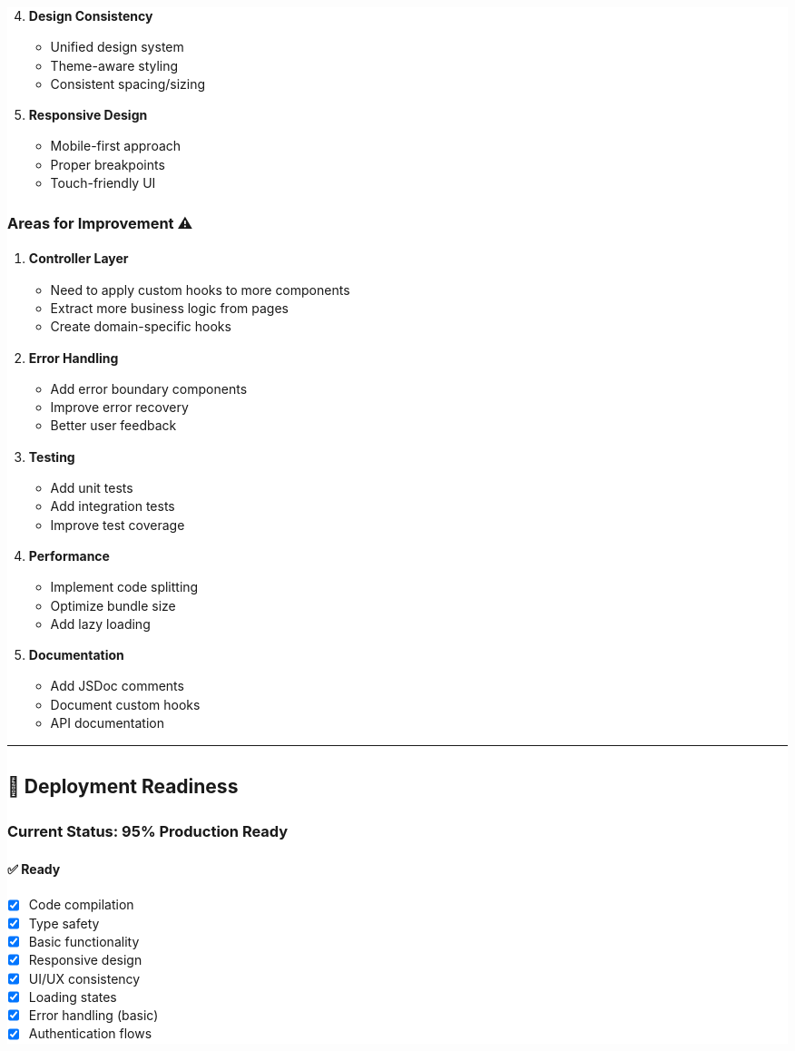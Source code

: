 4. **Design Consistency**
   - Unified design system
   - Theme-aware styling
   - Consistent spacing/sizing

5. **Responsive Design**
   - Mobile-first approach
   - Proper breakpoints
   - Touch-friendly UI

### Areas for Improvement ⚠️

1. **Controller Layer**
   - Need to apply custom hooks to more components
   - Extract more business logic from pages
   - Create domain-specific hooks

2. **Error Handling**
   - Add error boundary components
   - Improve error recovery
   - Better user feedback

3. **Testing**
   - Add unit tests
   - Add integration tests
   - Improve test coverage

4. **Performance**
   - Implement code splitting
   - Optimize bundle size
   - Add lazy loading

5. **Documentation**
   - Add JSDoc comments
   - Document custom hooks
   - API documentation

---

## 🚀 Deployment Readiness

### Current Status: **95% Production Ready**

#### ✅ Ready
- [x] Code compilation
- [x] Type safety
- [x] Basic functionality
- [x] Responsive design
- [x] UI/UX consistency
- [x] Loading states
- [x] Error handling (basic)
- [x] Authentication flows
